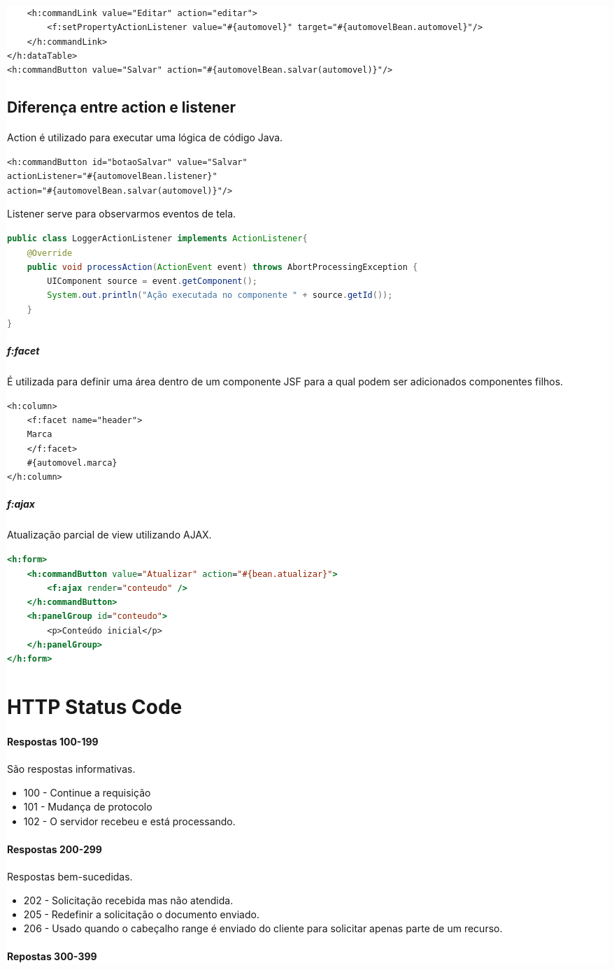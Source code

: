 ```xhtml
	<h:commandLink value="Editar" action="editar">
		<f:setPropertyActionListener value="#{automovel}" target="#{automovelBean.automovel}"/> 
	</h:commandLink> 
</h:dataTable> 
<h:commandButton value="Salvar" action="#{automovelBean.salvar(automovel)}"/>
```
 
 ## Diferença entre action e listener
 Action é utilizado para executar uma lógica de código Java.
```xhtml
<h:commandButton id="botaoSalvar" value="Salvar"
actionListener="#{automovelBean.listener}"
action="#{automovelBean.salvar(automovel)}"/>
```
 Listener serve para observarmos eventos de tela.
```java
public class LoggerActionListener implements ActionListener{
	@Override
	public void processAction(ActionEvent event) throws AbortProcessingException {
		UIComponent source = event.getComponent();
		System.out.println("Ação executada no componente " + source.getId());
	}
}
```
##### f:facet
É utilizada para definir uma área dentro de um componente JSF para a qual podem ser adicionados componentes filhos.
```xhtml
<h:column>
	<f:facet name="header">
	Marca
	</f:facet>
	#{automovel.marca}
</h:column>
```
##### f:ajax
Atualização parcial de view utilizando AJAX. 

``` jsp
<h:form> 
	<h:commandButton value="Atualizar" action="#{bean.atualizar}">        
		<f:ajax render="conteudo" />   
	</h:commandButton>      
	<h:panelGroup id="conteudo">        
		<p>Conteúdo inicial</p>   
	</h:panelGroup> 
</h:form>
```
# HTTP Status Code
#### Respostas 100-199
São respostas informativas.
- 100 - Continue a requisição
- 101 - Mudança de protocolo 
- 102 - O servidor recebeu e está processando.
#### Respostas  200-299
Respostas bem-sucedidas. 
- 202 - Solicitação recebida mas não atendida.
- 205 - Redefinir a solicitação o documento enviado.
- 206 - Usado quando o cabeçalho range é enviado do cliente para solicitar apenas parte de um recurso.
#### Repostas 300-399